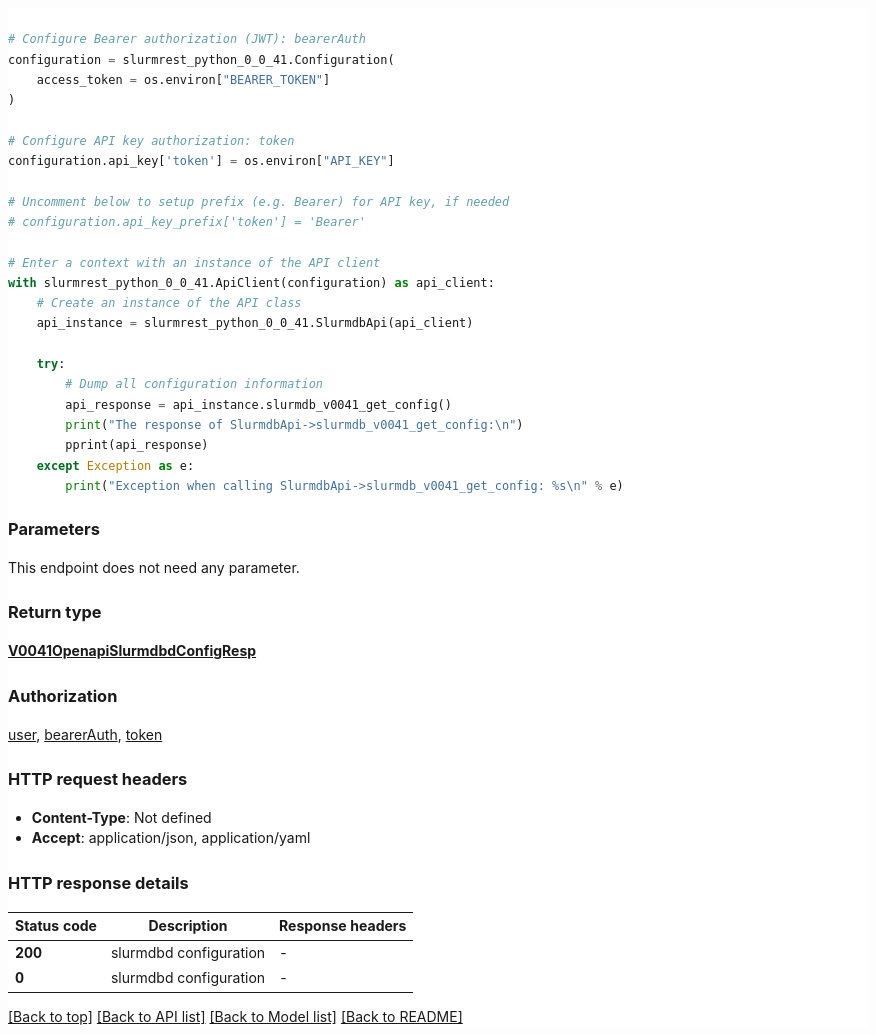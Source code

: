 ```python

# Configure Bearer authorization (JWT): bearerAuth
configuration = slurmrest_python_0_0_41.Configuration(
    access_token = os.environ["BEARER_TOKEN"]
)

# Configure API key authorization: token
configuration.api_key['token'] = os.environ["API_KEY"]

# Uncomment below to setup prefix (e.g. Bearer) for API key, if needed
# configuration.api_key_prefix['token'] = 'Bearer'

# Enter a context with an instance of the API client
with slurmrest_python_0_0_41.ApiClient(configuration) as api_client:
    # Create an instance of the API class
    api_instance = slurmrest_python_0_0_41.SlurmdbApi(api_client)

    try:
        # Dump all configuration information
        api_response = api_instance.slurmdb_v0041_get_config()
        print("The response of SlurmdbApi->slurmdb_v0041_get_config:\n")
        pprint(api_response)
    except Exception as e:
        print("Exception when calling SlurmdbApi->slurmdb_v0041_get_config: %s\n" % e)
```



### Parameters

This endpoint does not need any parameter.

### Return type

[**V0041OpenapiSlurmdbdConfigResp**](V0041OpenapiSlurmdbdConfigResp.md)

### Authorization

[user](../README.md#user), [bearerAuth](../README.md#bearerAuth), [token](../README.md#token)

### HTTP request headers

 - **Content-Type**: Not defined
 - **Accept**: application/json, application/yaml

### HTTP response details

| Status code | Description | Response headers |
|-------------|-------------|------------------|
**200** | slurmdbd configuration |  -  |
**0** | slurmdbd configuration |  -  |

[[Back to top]](#) [[Back to API list]](../README.md#documentation-for-api-endpoints) [[Back to Model list]](../README.md#documentation-for-models) [[Back to README]](../README.md)
